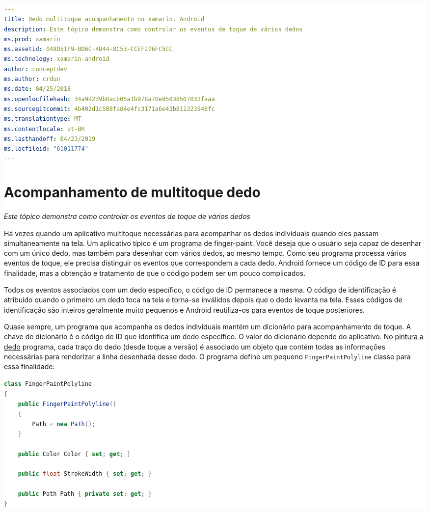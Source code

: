 ```yaml
---
title: Dedo multitoque acompanhamento no xamarin. Android
description: Este tópico demonstra como controlar os eventos de toque de vários dedos
ms.prod: xamarin
ms.assetid: 048D51F9-BD6C-4B44-8C53-CCEF276FC5CC
ms.technology: xamarin-android
author: conceptdev
ms.author: crdun
ms.date: 04/25/2018
ms.openlocfilehash: 34a9d2d9b8acb05a1b978a70e85038507032faaa
ms.sourcegitcommit: 4b402d1c508fa84e4fc3171a6e43b811323948fc
ms.translationtype: MT
ms.contentlocale: pt-BR
ms.lasthandoff: 04/23/2019
ms.locfileid: "61011774"
---
```

# <a name="multi-touch-finger-tracking"></a>Acompanhamento de multitoque dedo

_Este tópico demonstra como controlar os eventos de toque de vários dedos_

Há vezes quando um aplicativo multitoque necessárias para acompanhar os dedos individuais quando eles passam simultaneamente na tela. Um aplicativo típico é um programa de finger-paint. Você deseja que o usuário seja capaz de desenhar com um único dedo, mas também para desenhar com vários dedos, ao mesmo tempo. Como seu programa processa vários eventos de toque, ele precisa distinguir os eventos que correspondem a cada dedo. Android fornece um código de ID para essa finalidade, mas a obtenção e tratamento de que o código podem ser um pouco complicados.

Todos os eventos associados com um dedo específico, o código de ID permanece a mesma. O código de identificação é atribuído quando o primeiro um dedo toca na tela e torna-se inválidos depois que o dedo levanta na tela.
Esses códigos de identificação são inteiros geralmente muito pequenos e Android reutiliza-os para eventos de toque posteriores.

Quase sempre, um programa que acompanha os dedos individuais mantém um dicionário para acompanhamento de toque. A chave de dicionário é o código de ID que identifica um dedo específico. O valor do dicionário depende do aplicativo. No [pintura a dedo](https://developer.xamarin.com/samples/monodroid/ApplicationFundamentals/FingerPaint) programa, cada traço do dedo (desde toque a versão) é associado um objeto que contém todas as informações necessárias para renderizar a linha desenhada desse dedo. O programa define um pequeno `FingerPaintPolyline` classe para essa finalidade:

```csharp
class FingerPaintPolyline
{
    public FingerPaintPolyline()
    {
        Path = new Path();
    }

    public Color Color { set; get; }

    public float StrokeWidth { set; get; }

    public Path Path { private set; get; }
}
```
